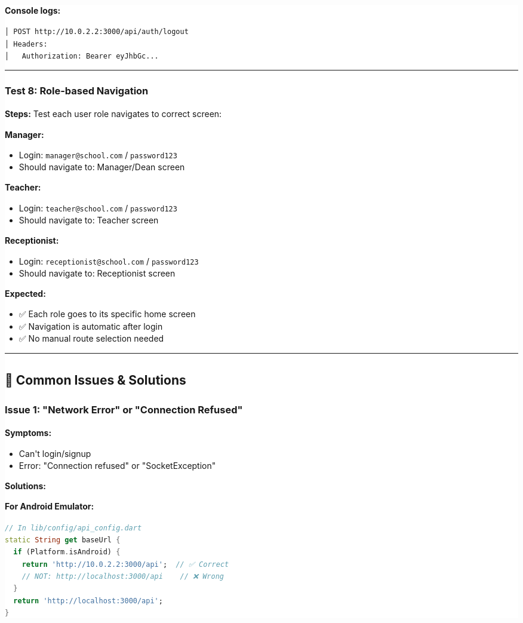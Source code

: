 **Console logs:**
```
│ POST http://10.0.2.2:3000/api/auth/logout
│ Headers:
│   Authorization: Bearer eyJhbGc...
```

---

### Test 8: Role-based Navigation

**Steps:**
Test each user role navigates to correct screen:

**Manager:**
- Login: `manager@school.com` / `password123`
- Should navigate to: Manager/Dean screen

**Teacher:**
- Login: `teacher@school.com` / `password123`
- Should navigate to: Teacher screen

**Receptionist:**
- Login: `receptionist@school.com` / `password123`
- Should navigate to: Receptionist screen

**Expected:**
- ✅ Each role goes to its specific home screen
- ✅ Navigation is automatic after login
- ✅ No manual route selection needed

---

## 🐛 Common Issues & Solutions

### Issue 1: "Network Error" or "Connection Refused"

**Symptoms:**
- Can't login/signup
- Error: "Connection refused" or "SocketException"

**Solutions:**

**For Android Emulator:**
```dart
// In lib/config/api_config.dart
static String get baseUrl {
  if (Platform.isAndroid) {
    return 'http://10.0.2.2:3000/api';  // ✅ Correct
    // NOT: http://localhost:3000/api    // ❌ Wrong
  }
  return 'http://localhost:3000/api';
}
```
